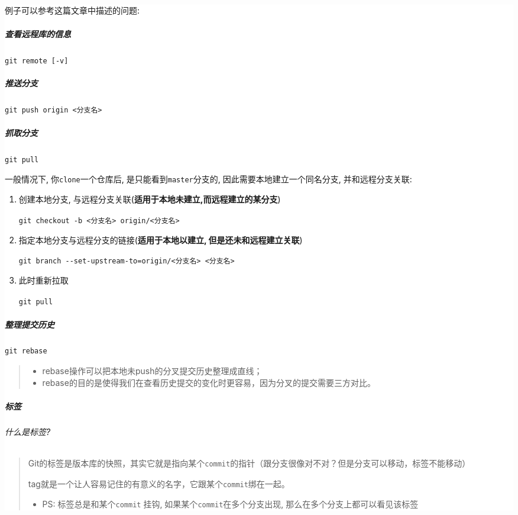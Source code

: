 例子可以参考这篇文章中描述的问题:

[Bug分支]: https://www.liaoxuefeng.com/wiki/896043488029600/900388704535136



##### 查看远程库的信息

```shell
git remote [-v]
```



##### 推送分支

```shell
git push origin <分支名>
```



##### 抓取分支

```shell
git pull
```

一般情况下, 你`clone`一个仓库后, 是只能看到`master`分支的, 因此需要本地建立一个同名分支, 并和远程分支关联:

1. 创建本地分支, 与远程分支关联(**适用于本地未建立,而远程建立的某分支**)

   ```
   git checkout -b <分支名> origin/<分支名>
   ```

2. 指定本地分支与远程分支的链接(**适用于本地以建立, 但是还未和远程建立关联**)

   ```shell
   git branch --set-upstream-to=origin/<分支名> <分支名>
   ```

3. 此时重新拉取

   ```shell
   git pull
   ```

   

##### 整理提交历史

```shell
git rebase
```

> - rebase操作可以把本地未push的分叉提交历史整理成直线；
> - rebase的目的是使得我们在查看历史提交的变化时更容易，因为分叉的提交需要三方对比。



##### 标签

###### 什么是标签?

> Git的标签是版本库的快照，其实它就是指向某个`commit`的指针（跟分支很像对不对？但是分支可以移动，标签不能移动）
>
> tag就是一个让人容易记住的有意义的名字，它跟某个`commit`绑在一起。
>
> - PS: 标签总是和某个`commit` 挂钩, 如果某个`commit`在多个分支出现, 那么在多个分支上都可以看见该标签
